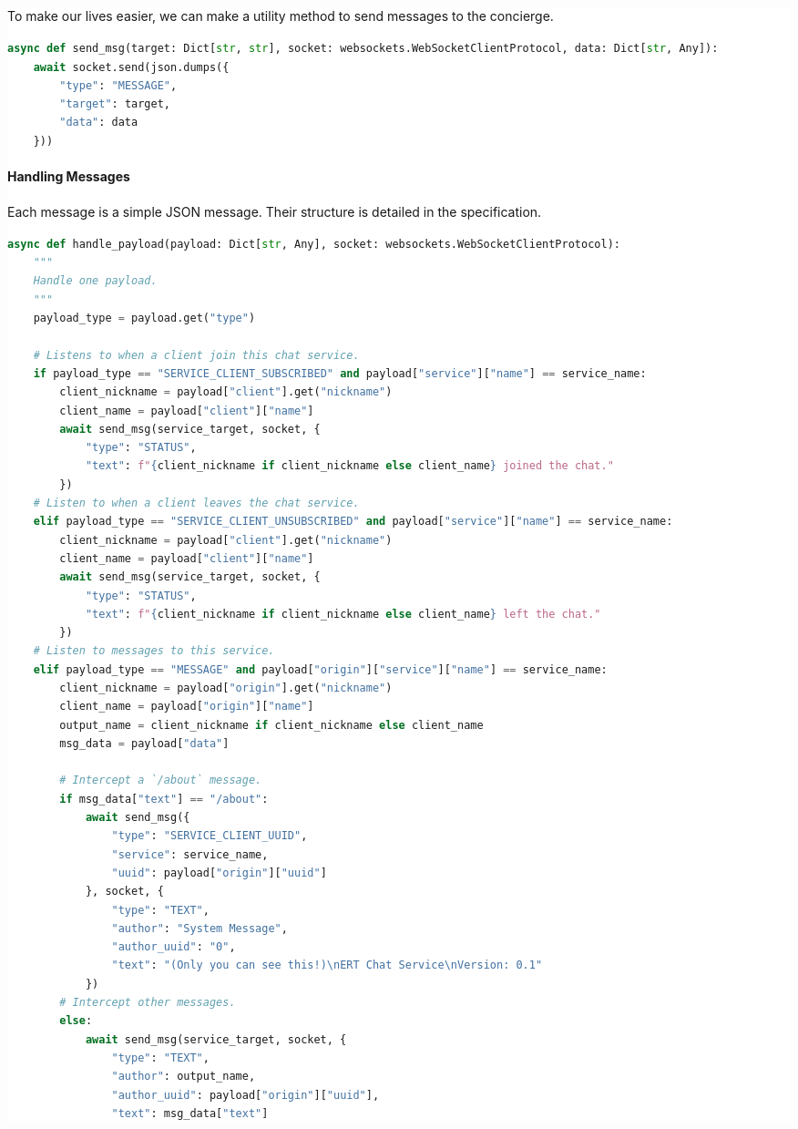 To make our lives easier, we can make a utility method to send messages to the concierge.

```python
async def send_msg(target: Dict[str, str], socket: websockets.WebSocketClientProtocol, data: Dict[str, Any]):
    await socket.send(json.dumps({
        "type": "MESSAGE",
        "target": target,
        "data": data
    }))
```

#### Handling Messages

Each message is a simple JSON message. Their structure is detailed in the specification.

```python
async def handle_payload(payload: Dict[str, Any], socket: websockets.WebSocketClientProtocol):
    """
    Handle one payload.
    """
    payload_type = payload.get("type")
    
    # Listens to when a client join this chat service.
    if payload_type == "SERVICE_CLIENT_SUBSCRIBED" and payload["service"]["name"] == service_name:
        client_nickname = payload["client"].get("nickname")
        client_name = payload["client"]["name"]
        await send_msg(service_target, socket, {
            "type": "STATUS",
            "text": f"{client_nickname if client_nickname else client_name} joined the chat."
        })
    # Listen to when a client leaves the chat service.
    elif payload_type == "SERVICE_CLIENT_UNSUBSCRIBED" and payload["service"]["name"] == service_name:
        client_nickname = payload["client"].get("nickname")
        client_name = payload["client"]["name"]
        await send_msg(service_target, socket, {
            "type": "STATUS",
            "text": f"{client_nickname if client_nickname else client_name} left the chat."
        })
    # Listen to messages to this service.
    elif payload_type == "MESSAGE" and payload["origin"]["service"]["name"] == service_name:
        client_nickname = payload["origin"].get("nickname")
        client_name = payload["origin"]["name"]
        output_name = client_nickname if client_nickname else client_name
        msg_data = payload["data"]

        # Intercept a `/about` message.
        if msg_data["text"] == "/about":
            await send_msg({
                "type": "SERVICE_CLIENT_UUID",
                "service": service_name,
                "uuid": payload["origin"]["uuid"]
            }, socket, {
                "type": "TEXT",
                "author": "System Message",
                "author_uuid": "0",
                "text": "(Only you can see this!)\nERT Chat Service\nVersion: 0.1"
            })
        # Intercept other messages.
        else:
            await send_msg(service_target, socket, {
                "type": "TEXT",
                "author": output_name,
                "author_uuid": payload["origin"]["uuid"],
                "text": msg_data["text"]
```